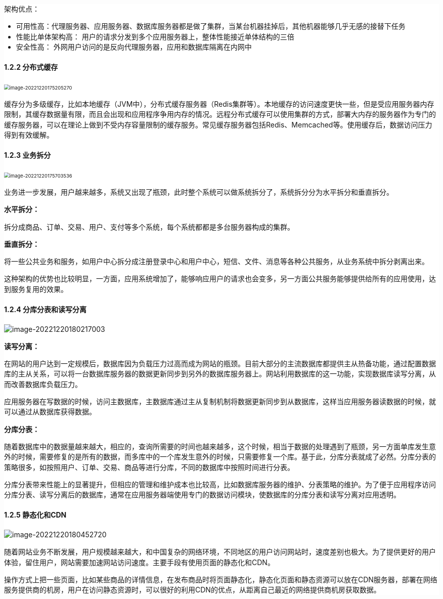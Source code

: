 架构优点：

- 可用性高：代理服务器、应用服务器、数据库服务器都是做了集群，当某台机器挂掉后，其他机器能够几乎无感的接替下任务
- 性能比单体架构高： 用户的请求分发到多个应用服务器上，整体性能接近单体结构的三倍
- 安全性高： 外网用户访问的是反向代理服务器，应用和数据库隔离在内网中

#### 1.2.2 分布式缓存

<img src="https://jpypyj-img-1310948243.cos.ap-guangzhou.myqcloud.com/202212201753360.png" alt="image-20221220175205270" style="zoom:67%;" /> 



缓存分为多级缓存，比如本地缓存（JVM中），分布式缓存服务器（Redis集群等）。本地缓存的访问速度更快一些，但是受应用服务器内存限制，其缓存数据量有限，而且会出现和应用程序争用内存的情况。远程分布式缓存可以使用集群的方式，部署大内存的服务器作为专门的缓存服务器，可以在理论上做到不受内存容量限制的缓存服务。常见缓存服务器包括Redis、Memcached等。使用缓存后，数据访问压力得到有效缓解。

#### 1.2.3 业务拆分

<img src="https://jpypyj-img-1310948243.cos.ap-guangzhou.myqcloud.com/202212201757640.png" alt="image-20221220175703536" style="zoom:67%;" />   

业务进一步发展，用户越来越多，系统又出现了瓶颈，此时整个系统可以做系统拆分了，系统拆分分为水平拆分和垂直拆分。

**水平拆分：**

拆分成商品、订单、交易、用户、支付等多个系统，每个系统都都是多台服务器构成的集群。

**垂直拆分：**

将一些公共业务和服务，如用户中心拆分成注册登录中心和用户中心，短信、文件、消息等各种公共服务，从业务系统中拆分剥离出来。

这种架构的优势也比较明显，一方面，应用系统增加了，能够响应用户的请求也会变多，另一方面公共服务能够提供给所有的应用使用，达到服务复用的效果。

#### 1.2.4 分库分表和读写分离

![image-20221220180217003](https://jpypyj-img-1310948243.cos.ap-guangzhou.myqcloud.com/202212201802088.png)  

**读写分离：**

在网站的用户达到一定规模后，数据库因为负载压力过高而成为网站的瓶颈。目前大部分的主流数据库都提供主从热备功能，通过配置数据库的主从关系，可以将一台数据库服务器的数据更新同步到另外的数据库服务器上。网站利用数据库的这一功能，实现数据库读写分离，从而改善数据库负载压力。

应用服务器在写数据的时候，访问主数据库，主数据库通过主从复制机制将数据更新同步到从数据库，这样当应用服务器读数据的时候，就可以通过从数据库获得数据。

**分库分表：**

随着数据库中的数据量越来越大，相应的，查询所需要的时间也越来越多，这个时候，相当于数据的处理遇到了瓶颈，另一方面单库发生意外的时候，需要修复的是所有的数据，而多库中的一个库发生意外的时候，只需要修复一个库。基于此，分库分表就成了必然。分库分表的策略很多，如按照用户、订单、交易、商品等进行分库，不同的数据库中按照时间进行分表。

分库分表带来性能上的显著提升，但相应的管理和维护成本也比较高，比如数据库服务器的维护、分表策略的维护。为了便于应用程序访问分库分表、读写分离后的数据库，通常在应用服务器端使用专门的数据访问模块，使数据库的分库分表和读写分离对应用透明。

#### 1.2.5 静态化和CDN

![image-20221220180452720](https://jpypyj-img-1310948243.cos.ap-guangzhou.myqcloud.com/202212201804826.png) 

随着网站业务不断发展，用户规模越来越大，和中国复杂的网络环境，不同地区的用户访问网站时，速度差别也极大。为了提供更好的用户体验，留住用户，网站需要加速网站访问速度。主要手段有使用页面的静态化和CDN。

操作方式上把一些页面，比如某些商品的详情信息，在发布商品时将页面静态化，静态化页面和静态资源可以放在CDN服务器，部署在网络服务提供商的机房，用户在访问静态资源时，可以很好的利用CDN的优点，从距离自己最近的网络提供商机房获取数据。
